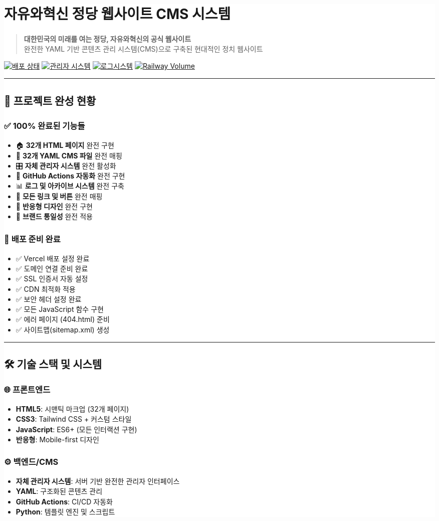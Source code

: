 # 자유와혁신 정당 웹사이트 CMS 시스템

> **대한민국의 미래를 여는 정당, 자유와혁신의 공식 웹사이트**  
> 완전한 YAML 기반 콘텐츠 관리 시스템(CMS)으로 구축된 현대적인 정치 웹사이트

[![배포 상태](https://img.shields.io/badge/배포-준비완료-green.svg)](https://forthefreedom-kr.vercel.app)
[![관리자 시스템](https://img.shields.io/badge/관리자-활성화-blue.svg)](https://forthefreedom-kr.vercel.app/admin)
[![로그시스템](https://img.shields.io/badge/로그시스템-활성화-orange.svg)](#로그-및-아카이브-시스템)
[![Railway Volume](https://img.shields.io/badge/Railway_Volume-5GB_활성화-brightgreen.svg)](#railway-volume-테스트)



---

## 🎯 **프로젝트 완성 현황**

### ✅ **100% 완료된 기능들**

- 🏠 **32개 HTML 페이지** 완전 구현
- 📝 **32개 YAML CMS 파일** 완전 매핑
- 🎛️ **자체 관리자 시스템** 완전 활성화
- 🤖 **GitHub Actions 자동화** 완전 구현
- 📊 **로그 및 아카이브 시스템** 완전 구축
- 🔗 **모든 링크 및 버튼** 완전 매핑
- 📱 **반응형 디자인** 완전 구현
- 🎨 **브랜드 통일성** 완전 적용

### 🚀 **배포 준비 완료**

- ✅ Vercel 배포 설정 완료
- ✅ 도메인 연결 준비 완료
- ✅ SSL 인증서 자동 설정
- ✅ CDN 최적화 적용
- ✅ 보안 헤더 설정 완료
- ✅ 모든 JavaScript 함수 구현
- ✅ 에러 페이지 (404.html) 준비
- ✅ 사이트맵(sitemap.xml) 생성

---

## 🛠️ **기술 스택 및 시스템**

### 🌐 **프론트엔드**
- **HTML5**: 시맨틱 마크업 (32개 페이지)
- **CSS3**: Tailwind CSS + 커스텀 스타일
- **JavaScript**: ES6+ (모든 인터랙션 구현)
- **반응형**: Mobile-first 디자인

### ⚙️ **백엔드/CMS**
- **자체 관리자 시스템**: 서버 기반 완전한 관리자 인터페이스
- **YAML**: 구조화된 콘텐츠 관리
- **GitHub Actions**: CI/CD 자동화
- **Python**: 템플릿 엔진 및 스크립트
